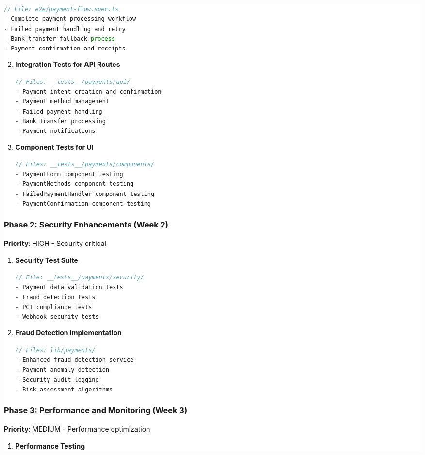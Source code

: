    ```typescript
   // File: e2e/payment-flow.spec.ts
   - Complete payment processing workflow
   - Failed payment handling and retry
   - Bank transfer fallback process
   - Payment confirmation and receipts
   ```

2. **Integration Tests for API Routes**

   ```typescript
   // Files: __tests__/payments/api/
   - Payment intent creation and confirmation
   - Payment method management
   - Failed payment handling
   - Bank transfer processing
   - Payment notifications
   ```

3. **Component Tests for UI**
   ```typescript
   // Files: __tests__/payments/components/
   - PaymentForm component testing
   - PaymentMethods component testing
   - FailedPaymentHandler component testing
   - PaymentConfirmation component testing
   ```

### Phase 2: Security Enhancements (Week 2)

**Priority**: HIGH - Security critical

1. **Security Test Suite**

   ```typescript
   // File: __tests__/payments/security/
   - Payment data validation tests
   - Fraud detection tests
   - PCI compliance tests
   - Webhook security tests
   ```

2. **Fraud Detection Implementation**
   ```typescript
   // Files: lib/payments/
   - Enhanced fraud detection service
   - Payment anomaly detection
   - Security audit logging
   - Risk assessment algorithms
   ```

### Phase 3: Performance and Monitoring (Week 3)

**Priority**: MEDIUM - Performance optimization

1. **Performance Testing**
